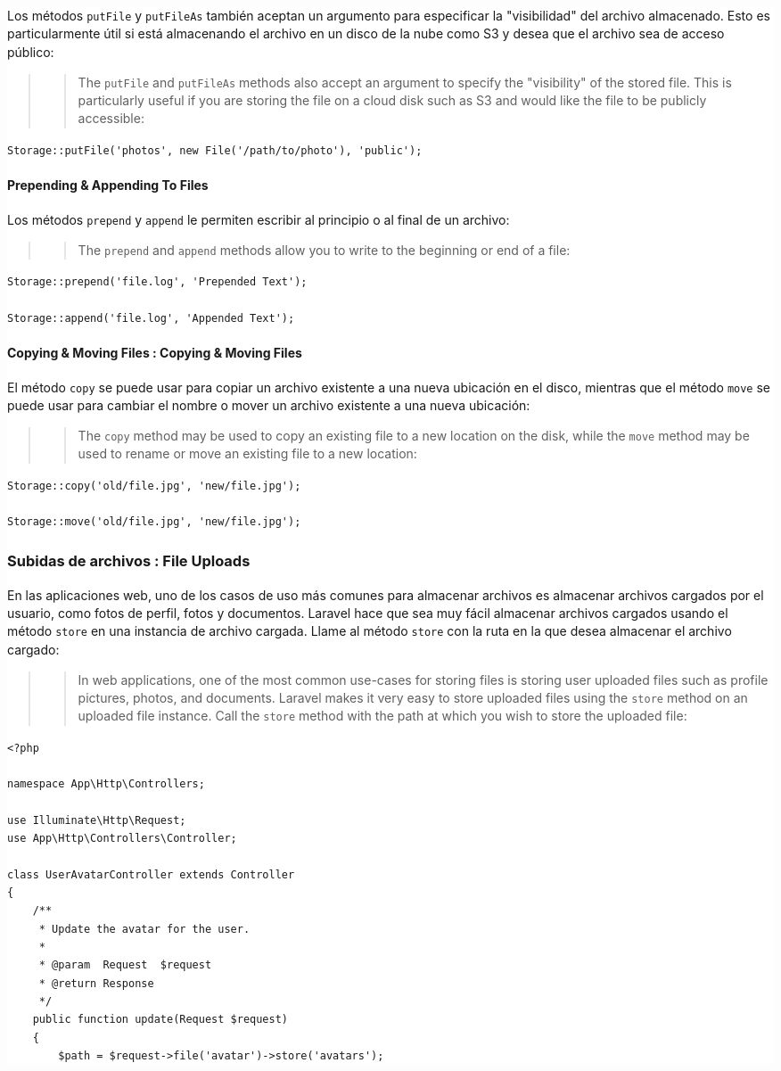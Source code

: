 Los métodos `putFile` y `putFileAs` también aceptan un argumento para especificar la "visibilidad" del archivo almacenado. Esto es particularmente útil si está almacenando el archivo en un disco de la nube como S3 y desea que el archivo sea de acceso público:
> > The `putFile` and `putFileAs` methods also accept an argument to specify the "visibility" of the stored file. This is particularly useful if you are storing the file on a cloud disk such as S3 and would like the file to be publicly accessible:

    Storage::putFile('photos', new File('/path/to/photo'), 'public');

#### Prepending & Appending To Files

Los métodos `prepend` y `append` le permiten escribir al principio o al final de un archivo:
> > The `prepend` and `append` methods allow you to write to the beginning or end of a file:

    Storage::prepend('file.log', 'Prepended Text');

    Storage::append('file.log', 'Appended Text');

#### Copying & Moving Files : Copying & Moving Files

El método `copy` se puede usar para copiar un archivo existente a una nueva ubicación en el disco, mientras que el método `move` se puede usar para cambiar el nombre o mover un archivo existente a una nueva ubicación:
> > The `copy` method may be used to copy an existing file to a new location on the disk, while the `move` method may be used to rename or move an existing file to a new location:

    Storage::copy('old/file.jpg', 'new/file.jpg');

    Storage::move('old/file.jpg', 'new/file.jpg');

<a name="file-uploads"></a>
### Subidas de archivos : File Uploads

En las aplicaciones web, uno de los casos de uso más comunes para almacenar archivos es almacenar archivos cargados por el usuario, como fotos de perfil, fotos y documentos. Laravel hace que sea muy fácil almacenar archivos cargados usando el método `store` en una instancia de archivo cargada. Llame al método `store` con la ruta en la que desea almacenar el archivo cargado:
> > In web applications, one of the most common use-cases for storing files is storing user uploaded files such as profile pictures, photos, and documents. Laravel makes it very easy to store uploaded files using the `store` method on an uploaded file instance. Call the `store` method with the path at which you wish to store the uploaded file:

    <?php

    namespace App\Http\Controllers;

    use Illuminate\Http\Request;
    use App\Http\Controllers\Controller;

    class UserAvatarController extends Controller
    {
        /**
         * Update the avatar for the user.
         *
         * @param  Request  $request
         * @return Response
         */
        public function update(Request $request)
        {
            $path = $request->file('avatar')->store('avatars');
